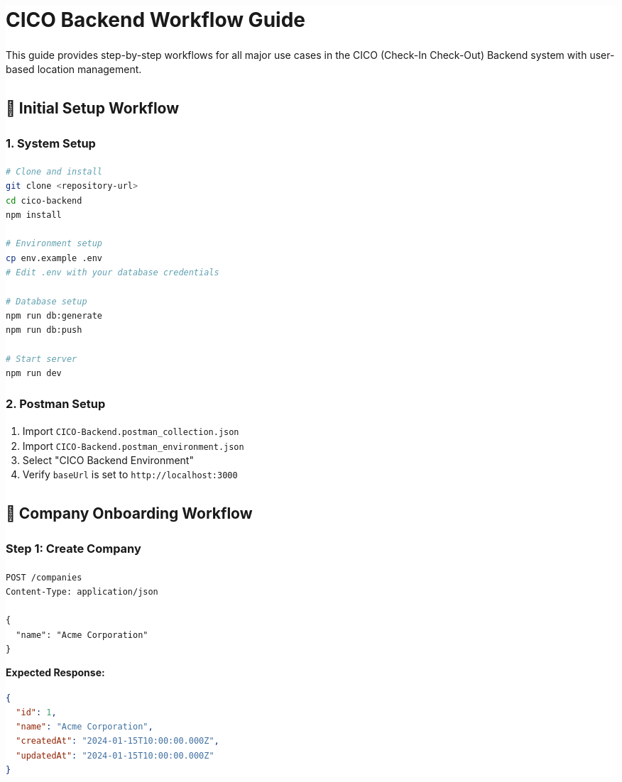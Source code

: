 # CICO Backend Workflow Guide

This guide provides step-by-step workflows for all major use cases in the CICO (Check-In Check-Out) Backend system with user-based location management.

## 🚀 Initial Setup Workflow

### 1. System Setup
```bash
# Clone and install
git clone <repository-url>
cd cico-backend
npm install

# Environment setup
cp env.example .env
# Edit .env with your database credentials

# Database setup
npm run db:generate
npm run db:push

# Start server
npm run dev
```

### 2. Postman Setup
1. Import `CICO-Backend.postman_collection.json`
2. Import `CICO-Backend.postman_environment.json`
3. Select "CICO Backend Environment"
4. Verify `baseUrl` is set to `http://localhost:3000`

## 🏢 Company Onboarding Workflow

### Step 1: Create Company
```http
POST /companies
Content-Type: application/json

{
  "name": "Acme Corporation"
}
```

**Expected Response:**
```json
{
  "id": 1,
  "name": "Acme Corporation",
  "createdAt": "2024-01-15T10:00:00.000Z",
  "updatedAt": "2024-01-15T10:00:00.000Z"
}
```

